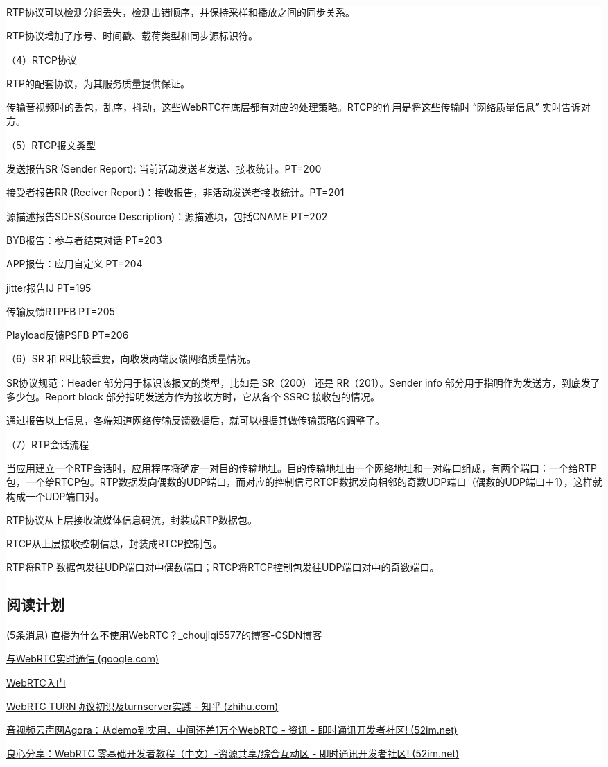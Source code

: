 RTP协议可以检测分组丢失，检测出错顺序，并保持采样和播放之间的同步关系。

RTP协议增加了序号、时间戳、载荷类型和同步源标识符。

（4）RTCP协议

RTP的配套协议，为其服务质量提供保证。

传输音视频时的丢包，乱序，抖动，这些WebRTC在底层都有对应的处理策略。RTCP的作用是将这些传输时 “网络质量信息” 实时告诉对方。

（5）RTCP报文类型

发送报告SR (Sender Report): 当前活动发送者发送、接收统计。PT=200

接受者报告RR (Reciver Report)：接收报告，非活动发送者接收统计。PT=201

源描述报告SDES(Source Description)：源描述项，包括CNAME PT=202

BYB报告：参与者结束对话 PT=203

APP报告：应用自定义 PT=204

jitter报告IJ PT=195

传输反馈RTPFB PT=205

Playload反馈PSFB PT=206

（6）SR 和 RR比较重要，向收发两端反馈网络质量情况。

SR协议规范：Header 部分用于标识该报文的类型，比如是 SR（200） 还是 RR（201）。Sender info 部分用于指明作为发送方，到底发了多少包。Report block 部分指明发送方作为接收方时，它从各个 SSRC 接收包的情况。

通过报告以上信息，各端知道网络传输反馈数据后，就可以根据其做传输策略的调整了。

（7）RTP会话流程

当应用建立一个RTP会话时，应用程序将确定一对目的传输地址。目的传输地址由一个网络地址和一对端口组成，有两个端口：一个给RTP包，一个给RTCP包。RTP数据发向偶数的UDP端口，而对应的控制信号RTCP数据发向相邻的奇数UDP端口（偶数的UDP端口＋1），这样就构成一个UDP端口对。

RTP协议从上层接收流媒体信息码流，封装成RTP数据包。

RTCP从上层接收控制信息，封装成RTCP控制包。

RTP将RTP 数据包发往UDP端口对中偶数端口；RTCP将RTCP控制包发往UDP端口对中的奇数端口。

## 阅读计划

[(5条消息) 直播为什么不使用WebRTC？_choujiqi5577的博客-CSDN博客](https://blog.csdn.net/choujiqi5577/article/details/100809203)

[与WebRTC实时通信 (google.com)](https://codelabs.developers.google.com/codelabs/webrtc-web/#0)

[WebRTC入门](https://webrtc.org/getting-started/overview)

[WebRTC TURN协议初识及turnserver实践 - 知乎 (zhihu.com)](https://zhuanlan.zhihu.com/p/71025431)

[音视频云声网Agora：从demo到实用，中间还差1万个WebRTC - 资讯 - 即时通讯开发者社区! (52im.net)](http://www.52im.net/article-119-1.html)

[良心分享：WebRTC 零基础开发者教程（中文）-资源共享/综合互动区 - 即时通讯开发者社区! (52im.net)](http://www.52im.net/thread-265-1-1.html)
